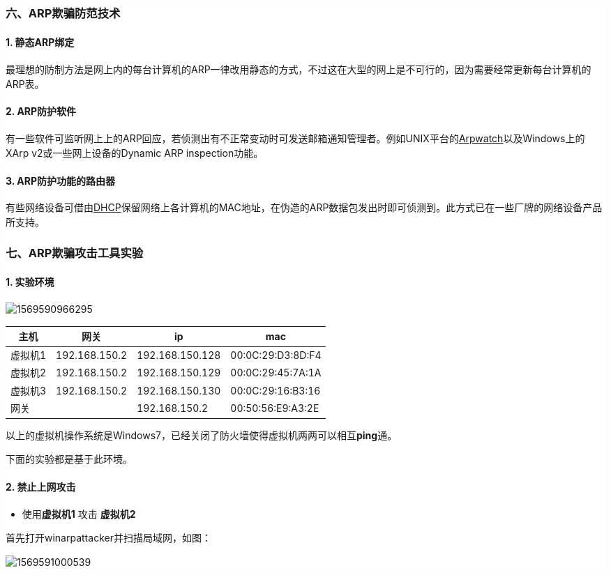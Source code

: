 



### 六、ARP欺骗防范技术

#### 1. 静态ARP绑定

最理想的防制方法是网上内的每台计算机的ARP一律改用静态的方式，不过这在大型的网上是不可行的，因为需要经常更新每台计算机的ARP表。



#### 2. ARP防护软件

有一些软件可监听网上上的ARP回应，若侦测出有不正常变动时可发送邮箱通知管理者。例如UNIX平台的[Arpwatch](https://baike.baidu.com/item/Arpwatch)以及Windows上的XArp v2或一些网上设备的Dynamic ARP inspection功能。



#### 3. ARP防护功能的路由器

有些网络设备可借由[DHCP](https://baike.baidu.com/item/DHCP)保留网络上各计算机的MAC地址，在伪造的ARP数据包发出时即可侦测到。此方式已在一些厂牌的网络设备产品所支持。





### 七、ARP欺骗攻击工具实验



#### 1. 实验环境

![1569590966295](1569590966295.png)



| 主机    | 网关          | ip              | mac               |
| ------- | ------------- | --------------- | ----------------- |
| 虚拟机1 | 192.168.150.2 | 192.168.150.128 | 00:0C:29:D3:8D:F4 |
| 虚拟机2 | 192.168.150.2 | 192.168.150.129 | 00:0C:29:45:7A:1A |
| 虚拟机3 | 192.168.150.2 | 192.168.150.130 | 00:0C:29:16:B3:16 |
| 网关    |               | 192.168.150.2   | 00:50:56:E9:A3:2E |

以上的虚拟机操作系统是Windows7，已经关闭了防火墙使得虚拟机两两可以相互**ping**通。

下面的实验都是基于此环境。



#### 2. 禁止上网攻击

- 使用**虚拟机1** 攻击 **虚拟机2**

首先打开winarpattacker并扫描局域网，如图：

![1569591000539](1569591000539.png)
